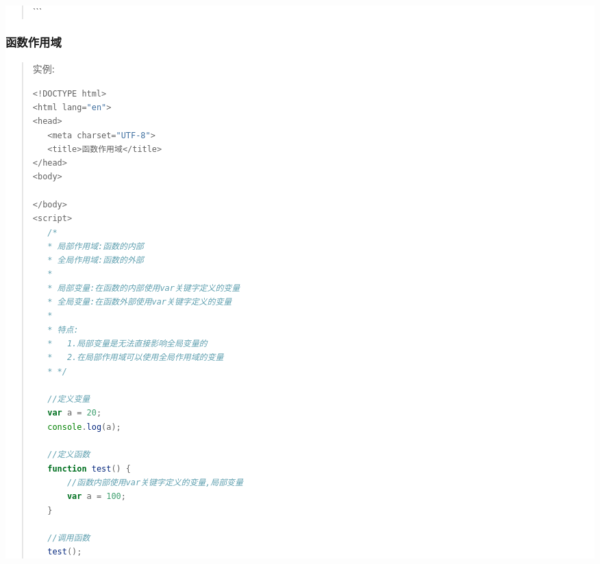 ><!DOCTYPE html>
><html lang="en">
><head>
>    <meta charset="UTF-8">
>    <title>函数的参数</title>
></head>
><body>
>
></body>
><script>
>    /*
>    * 函数的参数:
>    *   形参:函数定义时小括号中的参数,形式上的参数
>    *   实参:函数调用时小括号中的参数,实际上的参数
>    * */
>    //定义函数
>    function hello(uname) {
>        console.log("Good morning" + uname);
>    }
>    hello("aaa"); //当函数定义时有参数,函数调用时必须传递相应的参数,不传参,默认对应的参数是undefined
></script>
></html>
>```

### 函数作用域
>实例:
>
>```javascript
><!DOCTYPE html>
><html lang="en">
><head>
>    <meta charset="UTF-8">
>    <title>函数作用域</title>
></head>
><body>
>
></body>
><script>
>    /*
>    * 局部作用域:函数的内部
>    * 全局作用域:函数的外部
>    *
>    * 局部变量:在函数的内部使用var关键字定义的变量
>    * 全局变量:在函数外部使用var关键字定义的变量
>    *
>    * 特点:
>    *   1.局部变量是无法直接影响全局变量的
>    *   2.在局部作用域可以使用全局作用域的变量
>    * */
>
>    //定义变量
>    var a = 20;
>    console.log(a);
>
>    //定义函数
>    function test() {
>        //函数内部使用var关键字定义的变量,局部变量
>        var a = 100;
>    }
>
>    //调用函数
>    test();
>
